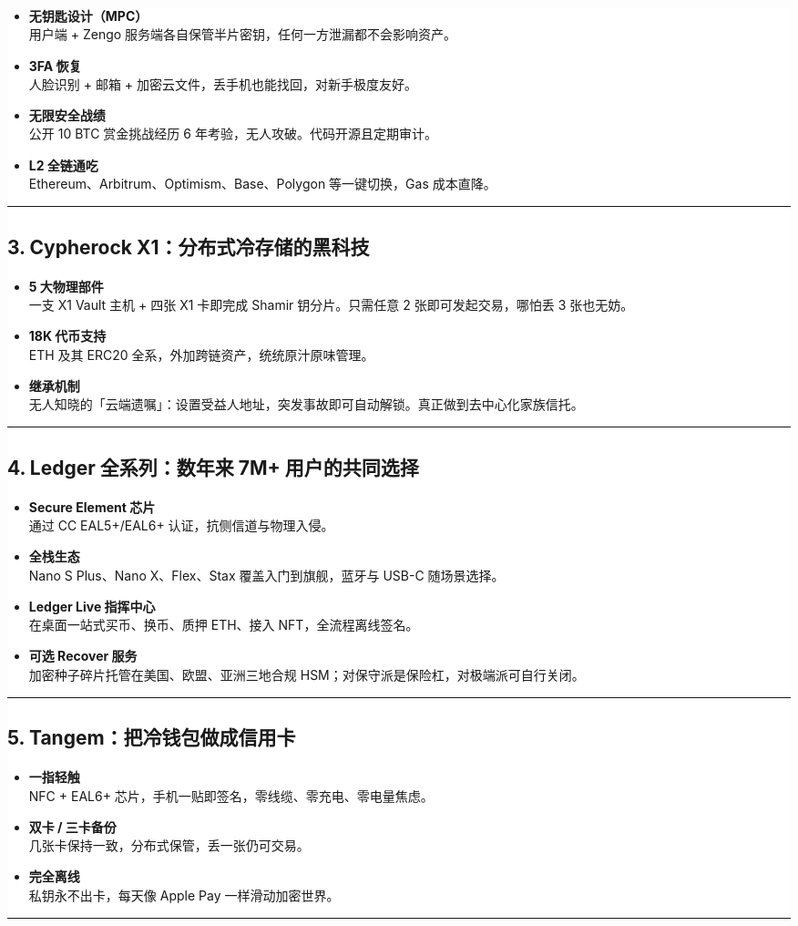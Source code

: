 - **无钥匙设计（MPC）**  
  用户端 + Zengo 服务端各自保管半片密钥，任何一方泄漏都不会影响资产。

- **3FA 恢复**  
  人脸识别 + 邮箱 + 加密云文件，丢手机也能找回，对新手极度友好。

- **无限安全战绩**  
  公开 10 BTC 赏金挑战经历 6 年考验，无人攻破。代码开源且定期审计。

- **L2 全链通吃**  
  Ethereum、Arbitrum、Optimism、Base、Polygon 等一键切换，Gas 成本直降。

---

## 3. Cypherock X1：分布式冷存储的黑科技

- **5 大物理部件**  
  一支 X1 Vault 主机 + 四张 X1 卡即完成 Shamir 钥分片。只需任意 2 张即可发起交易，哪怕丢 3 张也无妨。

- **18K 代币支持**  
  ETH 及其 ERC20 全系，外加跨链资产，统统原汁原味管理。

- **继承机制**  
  无人知晓的「云端遗嘱」：设置受益人地址，突发事故即可自动解锁。真正做到去中心化家族信托。

---

## 4. Ledger 全系列：数年来 7M+ 用户的共同选择

- **Secure Element 芯片**  
  通过 CC EAL5+/EAL6+ 认证，抗侧信道与物理入侵。

- **全栈生态**  
  Nano S Plus、Nano X、Flex、Stax 覆盖入门到旗舰，蓝牙与 USB-C 随场景选择。

- **Ledger Live 指挥中心**  
  在桌面一站式买币、换币、质押 ETH、接入 NFT，全流程离线签名。

- **可选 Recover 服务**  
  加密种子碎片托管在美国、欧盟、亚洲三地合规 HSM；对保守派是保险杠，对极端派可自行关闭。

---

## 5. Tangem：把冷钱包做成信用卡

- **一指轻触**  
  NFC + EAL6+ 芯片，手机一贴即签名，零线缆、零充电、零电量焦虑。

- **双卡 / 三卡备份**  
  几张卡保持一致，分布式保管，丢一张仍可交易。

- **完全离线**  
  私钥永不出卡，每天像 Apple Pay 一样滑动加密世界。

---
